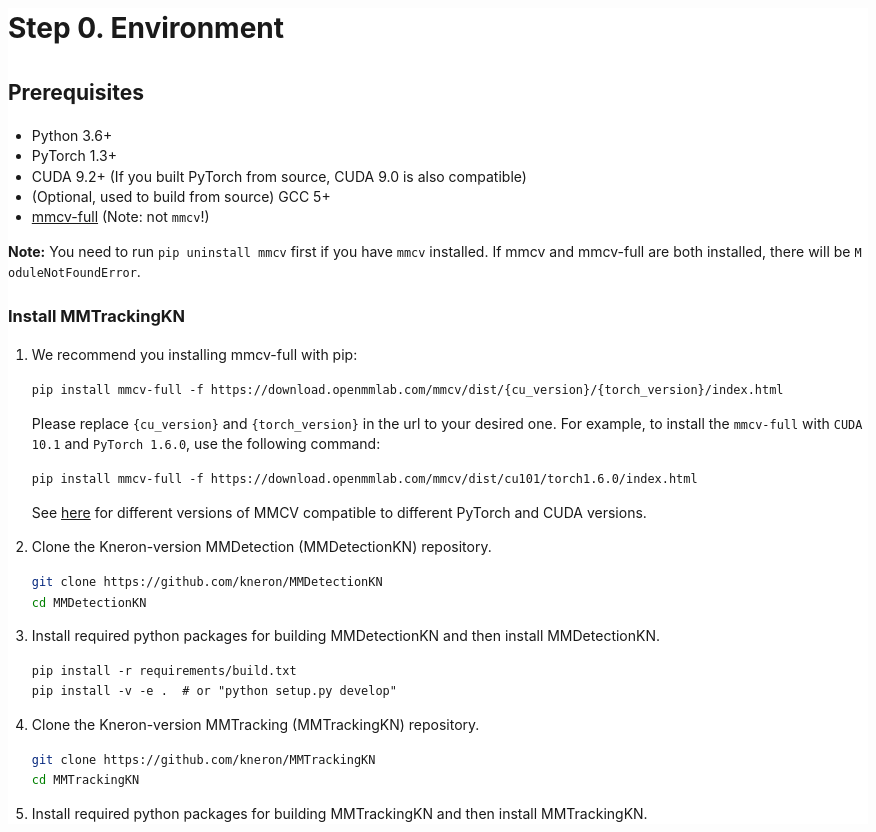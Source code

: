 # Step 0. Environment

## Prerequisites

- Python 3.6+
- PyTorch 1.3+
- CUDA 9.2+ (If you built PyTorch from source, CUDA 9.0 is also compatible)
- (Optional, used to build from source) GCC 5+
- [mmcv-full](https://mmcv.readthedocs.io/en/latest/#installation) (Note: not `mmcv`!)

**Note:** You need to run `pip uninstall mmcv` first if you have `mmcv` installed.
If mmcv and mmcv-full are both installed, there will be `ModuleNotFoundError`.


### Install MMTrackingKN

1. We recommend you installing mmcv-full with pip:

    ```shell
    pip install mmcv-full -f https://download.openmmlab.com/mmcv/dist/{cu_version}/{torch_version}/index.html
    ```

    Please replace `{cu_version}` and `{torch_version}` in the url to your desired one. For example, to install the `mmcv-full` with `CUDA 10.1` and `PyTorch 1.6.0`, use the following command:

    ```shell
    pip install mmcv-full -f https://download.openmmlab.com/mmcv/dist/cu101/torch1.6.0/index.html
    ```

    See [here](https://github.com/open-mmlab/mmcv#install-with-pip) for different versions of MMCV compatible to different PyTorch and CUDA versions.

2. Clone the Kneron-version MMDetection (MMDetectionKN) repository.

    ```bash
    git clone https://github.com/kneron/MMDetectionKN
    cd MMDetectionKN
    ```

3. Install required python packages for building MMDetectionKN and then install MMDetectionKN.

    ```shell
    pip install -r requirements/build.txt
    pip install -v -e .  # or "python setup.py develop"
    ```

4. Clone the Kneron-version MMTracking (MMTrackingKN) repository.

    ```bash
    git clone https://github.com/kneron/MMTrackingKN
    cd MMTrackingKN
    ```

5. Install required python packages for building MMTrackingKN and then install MMTrackingKN.
